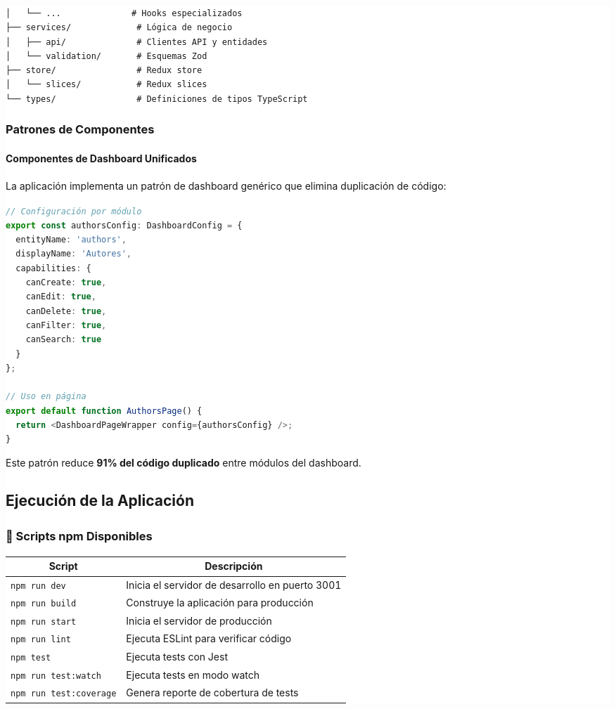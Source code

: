 ```
│   └── ...              # Hooks especializados
├── services/             # Lógica de negocio
│   ├── api/              # Clientes API y entidades
│   └── validation/       # Esquemas Zod
├── store/                # Redux store
│   └── slices/           # Redux slices
└── types/                # Definiciones de tipos TypeScript
```

### Patrones de Componentes

#### **Componentes de Dashboard Unificados**
La aplicación implementa un patrón de dashboard genérico que elimina duplicación de código:

```typescript
// Configuración por módulo
export const authorsConfig: DashboardConfig = {
  entityName: 'authors',
  displayName: 'Autores',
  capabilities: {
    canCreate: true,
    canEdit: true,
    canDelete: true,
    canFilter: true,
    canSearch: true
  }
};

// Uso en página
export default function AuthorsPage() {
  return <DashboardPageWrapper config={authorsConfig} />;
}
```

Este patrón reduce **91% del código duplicado** entre módulos del dashboard.

## Ejecución de la Aplicación

### 📝 Scripts npm Disponibles

| Script                         | Descripción                                                      | 
| ------------------------------ | ---------------------------------------------------------------- |
| `npm run dev`                  | Inicia el servidor de desarrollo en puerto 3001                 |
| `npm run build`                | Construye la aplicación para producción                         |
| `npm run start`                | Inicia el servidor de producción                                |
| `npm run lint`                 | Ejecuta ESLint para verificar código                            |
| `npm test`                     | Ejecuta tests con Jest                                           |
| `npm run test:watch`           | Ejecuta tests en modo watch                                      |
| `npm run test:coverage`        | Genera reporte de cobertura de tests                            |
